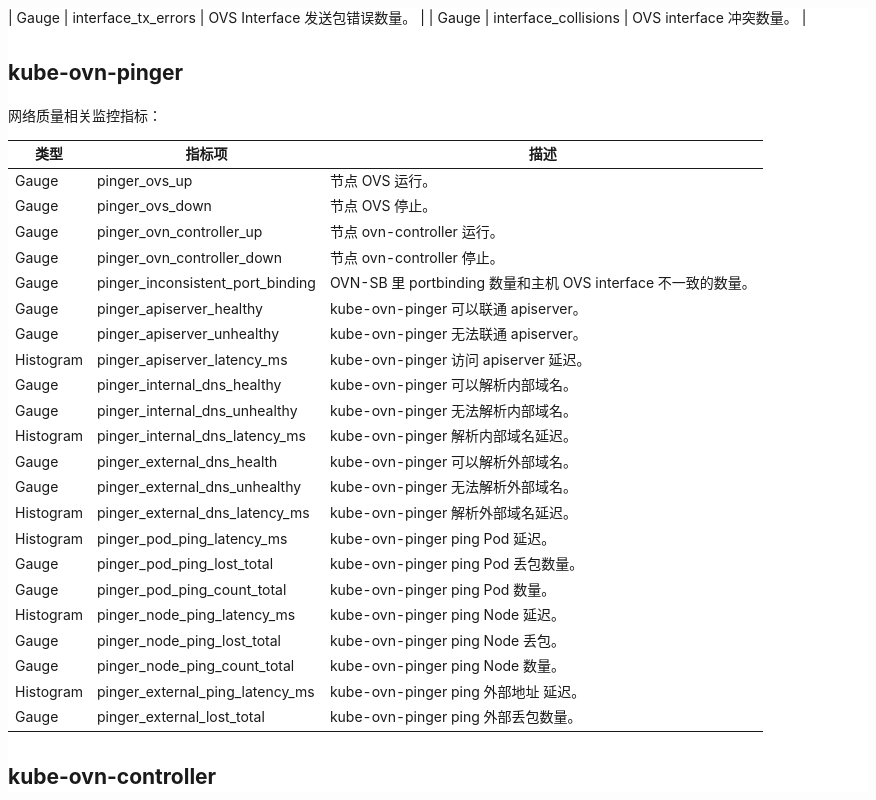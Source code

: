 | Gauge | interface_tx_errors     | OVS Interface 发送包错误数量。                    |
| Gauge | interface_collisions    | OVS interface 冲突数量。                       |

## kube-ovn-pinger

网络质量相关监控指标：

| 类型        | 指标项                              | 描述                                               |
|-----------|----------------------------------|--------------------------------------------------|
| Gauge     | pinger_ovs_up                    | 节点 OVS 运行。                                       |
| Gauge     | pinger_ovs_down                  | 节点 OVS 停止。                                       |
| Gauge     | pinger_ovn_controller_up         | 节点 ovn-controller 运行。                            |
| Gauge     | pinger_ovn_controller_down       | 节点 ovn-controller 停止。                            |
| Gauge     | pinger_inconsistent_port_binding | OVN-SB 里 portbinding 数量和主机 OVS interface 不一致的数量。 |
| Gauge     | pinger_apiserver_healthy         | kube-ovn-pinger 可以联通 apiserver。                  |
| Gauge     | pinger_apiserver_unhealthy       | kube-ovn-pinger 无法联通 apiserver。                  |
| Histogram | pinger_apiserver_latency_ms      | kube-ovn-pinger 访问 apiserver 延迟。                 |
| Gauge     | pinger_internal_dns_healthy      | kube-ovn-pinger 可以解析内部域名。                        |
| Gauge     | pinger_internal_dns_unhealthy    | kube-ovn-pinger 无法解析内部域名。                        |
| Histogram | pinger_internal_dns_latency_ms   | kube-ovn-pinger 解析内部域名延迟。                        |
| Gauge     | pinger_external_dns_health       | kube-ovn-pinger 可以解析外部域名。                        |
| Gauge     | pinger_external_dns_unhealthy    | kube-ovn-pinger 无法解析外部域名。                        |
| Histogram | pinger_external_dns_latency_ms   | kube-ovn-pinger 解析外部域名延迟。                        |
| Histogram | pinger_pod_ping_latency_ms       | kube-ovn-pinger ping Pod 延迟。                     |
| Gauge     | pinger_pod_ping_lost_total       | kube-ovn-pinger ping Pod 丢包数量。                   |
| Gauge     | pinger_pod_ping_count_total      | kube-ovn-pinger ping Pod 数量。                     |
| Histogram | pinger_node_ping_latency_ms      | kube-ovn-pinger ping Node 延迟。                    |
| Gauge     | pinger_node_ping_lost_total      | kube-ovn-pinger ping Node 丢包。                    |
| Gauge     | pinger_node_ping_count_total     | kube-ovn-pinger ping Node 数量。                    |
| Histogram | pinger_external_ping_latency_ms  | kube-ovn-pinger ping 外部地址 延迟。                    |
| Gauge     | pinger_external_lost_total       | kube-ovn-pinger ping 外部丢包数量。                     |

## kube-ovn-controller
